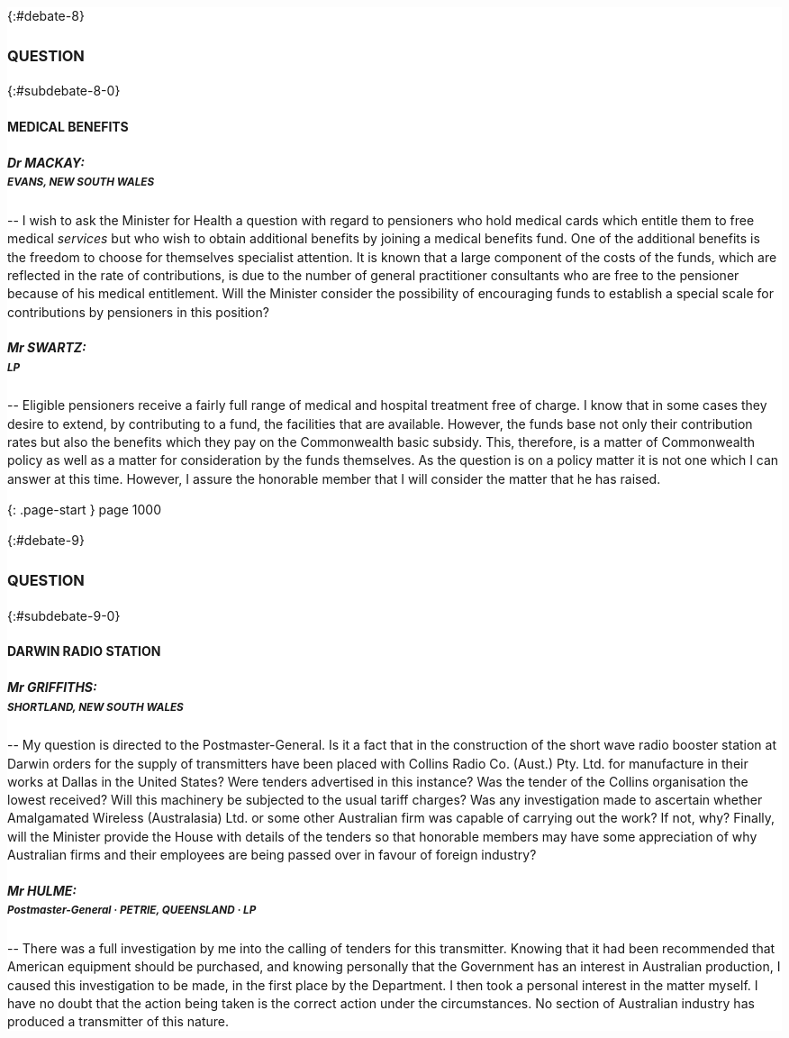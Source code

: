 {:#debate-8}
### QUESTION

{:#subdebate-8-0}
#### MEDICAL BENEFITS

##### Dr MACKAY:<br><small class="text-muted">EVANS, NEW SOUTH WALES</small>

-- I wish to ask the Minister for Health a question with regard to pensioners who hold medical cards which entitle them to free medical  *services*  but who wish to obtain additional benefits by joining a medical benefits fund. One of the additional benefits is the freedom to choose for themselves specialist attention. It is known that a large component of the costs of the funds, which are reflected in the rate of contributions, is due to the number of general practitioner consultants who are free to the pensioner because of his medical entitlement. Will the Minister consider the possibility of encouraging funds to establish a special scale for contributions by pensioners in this position? 

##### Mr SWARTZ:<br><small class="text-muted">LP</small>

-- Eligible pensioners receive a fairly full range of medical and hospital treatment free of charge. I know that in some cases they desire to extend, by contributing to a fund, the facilities that are available. However, the funds base not only their contribution rates but also the benefits which they pay on the Commonwealth basic subsidy. This, therefore, is a matter of Commonwealth policy as well as a matter for consideration by the funds themselves. As the question is on a policy matter it is not one which I can answer at this time. However, I assure the honorable member that I will consider the matter that he has raised. 

{: .page-start }
page 1000

{:#debate-9}
### QUESTION

{:#subdebate-9-0}
#### DARWIN RADIO STATION

##### Mr GRIFFITHS:<br><small class="text-muted">SHORTLAND, NEW SOUTH WALES</small>

-- My question is directed to the Postmaster-General. Is it a fact that in the construction of the short wave radio booster station at Darwin orders for the supply of transmitters have been placed with Collins Radio Co. (Aust.) Pty. Ltd. for manufacture in their works at Dallas in the United States? Were tenders advertised in this instance? Was the tender of the Collins organisation the lowest received? Will this machinery be subjected to the usual tariff charges? Was any investigation made to ascertain whether Amalgamated Wireless (Australasia) Ltd. or some other Australian firm was capable of carrying out the work? If not, why? Finally, will the Minister provide the House with details of the tenders so that honorable members may have some appreciation of why Australian firms and their employees are being passed over in favour of foreign industry? 

##### Mr HULME:<br><small class="text-muted">Postmaster-General &middot; PETRIE, QUEENSLAND &middot; LP</small>

-- There was a full investigation by me into the calling of tenders for this transmitter. Knowing that it had been recommended that American equipment should be purchased, and knowing personally that the Government has an interest in Australian production, I caused this investigation to be made, in the first place by the Department. I then took a personal interest in the matter myself. I have no doubt that the action being taken is the correct action under the circumstances. No section of Australian industry has produced a transmitter of this nature. 
